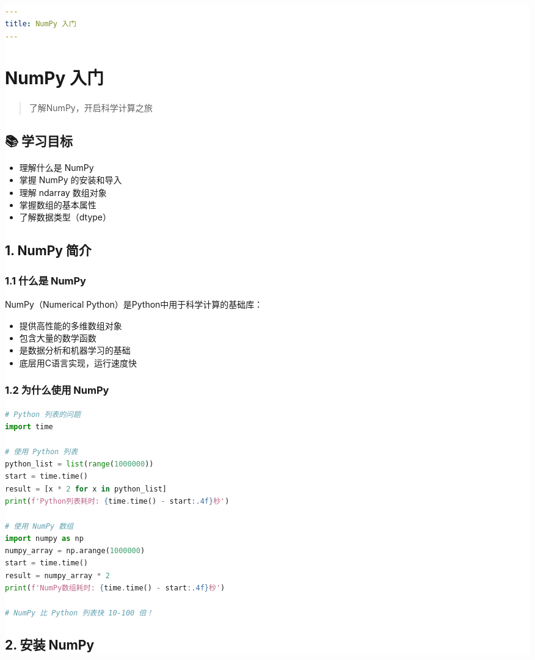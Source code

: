 ```yaml
---
title: NumPy 入门
---
```


# NumPy 入门

> 了解NumPy，开启科学计算之旅

## 📚 学习目标

- 理解什么是 NumPy
- 掌握 NumPy 的安装和导入
- 理解 ndarray 数组对象
- 掌握数组的基本属性
- 了解数据类型（dtype）

## 1. NumPy 简介

### 1.1 什么是 NumPy

NumPy（Numerical Python）是Python中用于科学计算的基础库：
- 提供高性能的多维数组对象
- 包含大量的数学函数
- 是数据分析和机器学习的基础
- 底层用C语言实现，运行速度快

### 1.2 为什么使用 NumPy

```python
# Python 列表的问题
import time

# 使用 Python 列表
python_list = list(range(1000000))
start = time.time()
result = [x * 2 for x in python_list]
print(f'Python列表耗时: {time.time() - start:.4f}秒')

# 使用 NumPy 数组
import numpy as np
numpy_array = np.arange(1000000)
start = time.time()
result = numpy_array * 2
print(f'NumPy数组耗时: {time.time() - start:.4f}秒')

# NumPy 比 Python 列表快 10-100 倍！
```

## 2. 安装 NumPy
